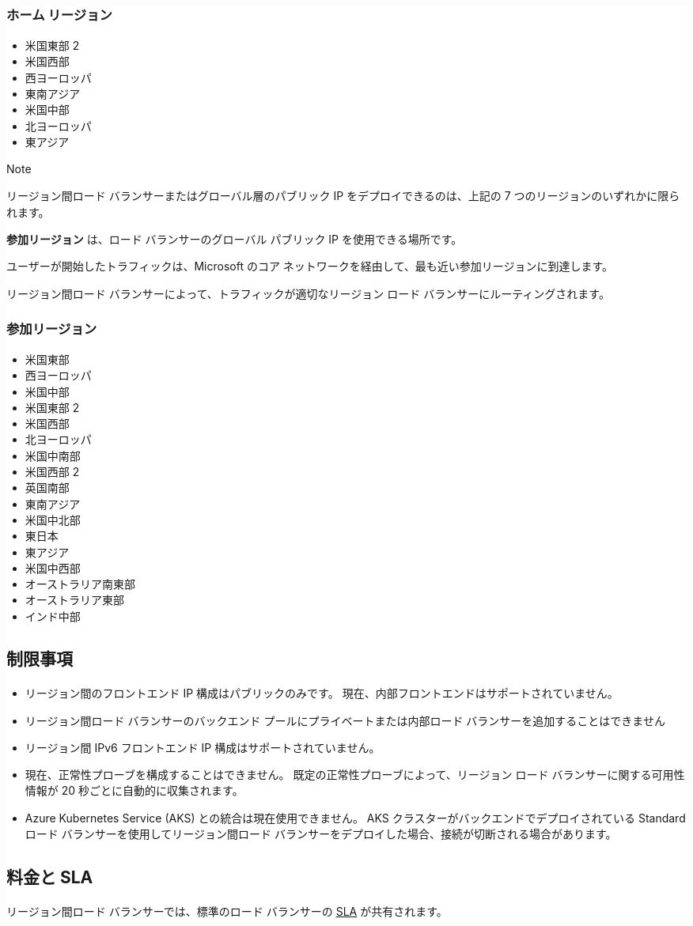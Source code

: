 ### <a name="home-regions"></a>ホーム リージョン
* 米国東部 2
* 米国西部
* 西ヨーロッパ
* 東南アジア
* 米国中部
* 北ヨーロッパ
* 東アジア

> [!NOTE]
> リージョン間ロード バランサーまたはグローバル層のパブリック IP をデプロイできるのは、上記の 7 つのリージョンのいずれかに限られます。

**参加リージョン** は、ロード バランサーのグローバル パブリック IP を使用できる場所です。 

ユーザーが開始したトラフィックは、Microsoft のコア ネットワークを経由して、最も近い参加リージョンに到達します。 

リージョン間ロード バランサーによって、トラフィックが適切なリージョン ロード バランサーにルーティングされます。

### <a name="participating-regions"></a>参加リージョン
* 米国東部 
* 西ヨーロッパ 
* 米国中部 
* 米国東部 2 
* 米国西部 
* 北ヨーロッパ 
* 米国中南部 
* 米国西部 2 
* 英国南部 
* 東南アジア 
* 米国中北部 
* 東日本 
* 東アジア 
* 米国中西部 
* オーストラリア南東部 
* オーストラリア東部 
* インド中部 

## <a name="limitations"></a>制限事項

* リージョン間のフロントエンド IP 構成はパブリックのみです。 現在、内部フロントエンドはサポートされていません。

* リージョン間ロード バランサーのバックエンド プールにプライベートまたは内部ロード バランサーを追加することはできません 

* リージョン間 IPv6 フロントエンド IP 構成はサポートされていません。 

* 現在、正常性プローブを構成することはできません。 既定の正常性プローブによって、リージョン ロード バランサーに関する可用性情報が 20 秒ごとに自動的に収集されます。 

* Azure Kubernetes Service (AKS) との統合は現在使用できません。 AKS クラスターがバックエンドでデプロイされている Standard ロード バランサーを使用してリージョン間ロード バランサーをデプロイした場合、接続が切断される場合があります。

## <a name="pricing-and-sla"></a>料金と SLA
リージョン間ロード バランサーでは、標準のロード バランサーの [SLA](https://azure.microsoft.com/support/legal/sla/load-balancer/v1_0/ ) が共有されます。
